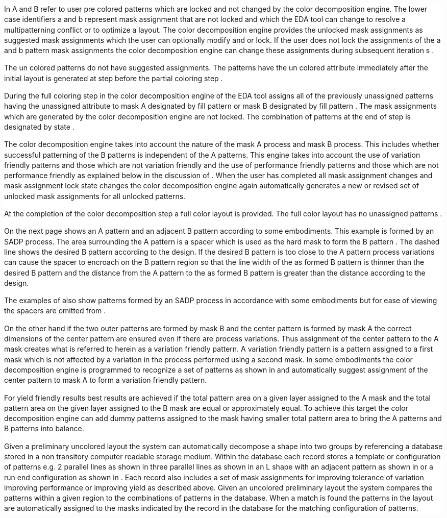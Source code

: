 In A and B refer to user pre colored patterns which are locked and not changed by the color decomposition engine. The lower case identifiers a and b represent mask assignment that are not locked and which the EDA tool can change to resolve a multipatterning conflict or to optimize a layout. The color decomposition engine provides the unlocked mask assignments as suggested mask assignments which the user can optionally modify and or lock. If the user does not lock the assignments of the a and b pattern mask assignments the color decomposition engine can change these assignments during subsequent iteration s .

The un colored patterns do not have suggested assignments. The patterns have the un colored attribute immediately after the initial layout is generated at step before the partial coloring step .

During the full coloring step in the color decomposition engine of the EDA tool assigns all of the previously unassigned patterns having the unassigned attribute to mask A designated by fill pattern or mask B designated by fill pattern . The mask assignments which are generated by the color decomposition engine are not locked. The combination of patterns at the end of step is designated by state .

The color decomposition engine takes into account the nature of the mask A process and mask B process. This includes whether successful patterning of the B patterns is independent of the A patterns. This engine takes into account the use of variation friendly patterns and those which are not variation friendly and the use of performance friendly patterns and those which are not performance friendly as explained below in the discussion of . When the user has completed all mask assignment changes and mask assignment lock state changes the color decomposition engine again automatically generates a new or revised set of unlocked mask assignments for all unlocked patterns.

At the completion of the color decomposition step a full color layout is provided. The full color layout has no unassigned patterns .

On the next page shows an A pattern and an adjacent B pattern according to some embodiments. This example is formed by an SADP process. The area surrounding the A pattern is a spacer which is used as the hard mask to form the B pattern . The dashed line shows the desired B pattern according to the design. If the desired B pattern is too close to the A pattern process variations can cause the spacer to encroach on the B pattern region so that the line width of the as formed B pattern is thinner than the desired B pattern and the distance from the A pattern to the as formed B pattern is greater than the distance according to the design.

The examples of also show patterns formed by an SADP process in accordance with some embodiments but for ease of viewing the spacers are omitted from .

On the other hand if the two outer patterns are formed by mask B and the center pattern is formed by mask A the correct dimensions of the center pattern are ensured even if there are process variations. Thus assignment of the center pattern to the A mask creates what is referred to herein as a variation friendly pattern. A variation friendly pattern is a pattern assigned to a first mask which is not affected by a variation in the process performed using a second mask. In some embodiments the color decomposition engine is programmed to recognize a set of patterns as shown in and automatically suggest assignment of the center pattern to mask A to form a variation friendly pattern.

For yield friendly results best results are achieved if the total pattern area on a given layer assigned to the A mask and the total pattern area on the given layer assigned to the B mask are equal or approximately equal. To achieve this target the color decomposition engine can add dummy patterns assigned to the mask having smaller total pattern area to bring the A patterns and B patterns into balance.

Given a preliminary uncolored layout the system can automatically decompose a shape into two groups by referencing a database stored in a non transitory computer readable storage medium. Within the database each record stores a template or configuration of patterns e.g. 2 parallel lines as shown in three parallel lines as shown in an L shape with an adjacent pattern as shown in or a run end configuration as shown in . Each record also includes a set of mask assignments for improving tolerance of variation improving performance or improving yield as described above. Given an uncolored preliminary layout the system compares the patterns within a given region to the combinations of patterns in the database. When a match is found the patterns in the layout are automatically assigned to the masks indicated by the record in the database for the matching configuration of patterns.
